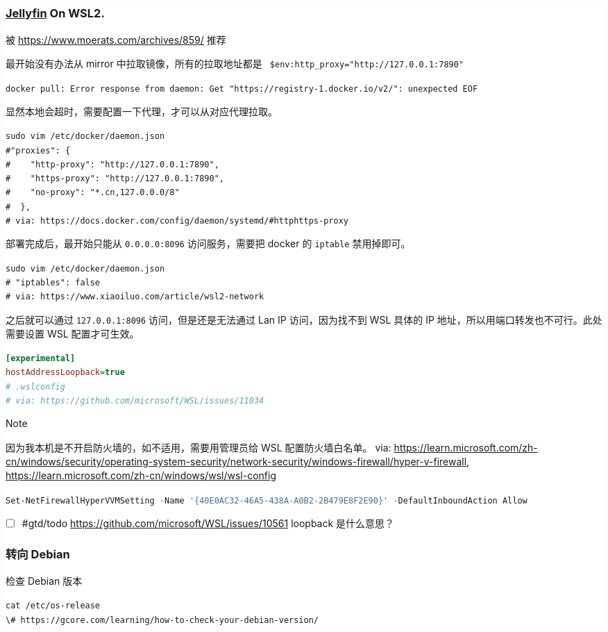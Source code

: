 ### [Jellyfin](https://jellyfin.org/) On WSL2.

被 https://www.moerats.com/archives/859/ 推荐

最开始没有办法从 mirror 中拉取镜像，所有的拉取地址都是 ` $env:http_proxy="http://127.0.0.1:7890"`

```shell
docker pull: Error response from daemon: Get "https://registry-1.docker.io/v2/": unexpected EOF
```

显然本地会超时，需要配置一下代理，才可以从对应代理拉取。

```shell
sudo vim /etc/docker/daemon.json
#"proxies": {
#    "http-proxy": "http://127.0.0.1:7890",
#    "https-proxy": "http://127.0.0.1:7890",
#    "no-proxy": "*.cn,127.0.0.0/8"
#  },
# via: https://docs.docker.com/config/daemon/systemd/#httphttps-proxy
```

部署完成后，最开始只能从 `0.0.0.0:8096` 访问服务，需要把 docker 的 `iptable` 禁用掉即可。

```shell
sudo vim /etc/docker/daemon.json
# "iptables": false
# via: https://www.xiaoiluo.com/article/wsl2-network
```

之后就可以通过 `127.0.0.1:8096` 访问，但是还是无法通过 Lan IP 访问，因为找不到 WSL 具体的 IP 地址，所以用端口转发也不可行。此处需要设置 WSL 配置才可生效。

```ini
[experimental]
hostAddressLoopback=true 
# .wslconfig
# via: https://github.com/microsoft/WSL/issues/11034
```

> [!note]
> 因为我本机是不开启防火墙的，如不适用，需要用管理员给 WSL 配置防火墙白名单。
> via: https://learn.microsoft.com/zh-cn/windows/security/operating-system-security/network-security/windows-firewall/hyper-v-firewall, https://learn.microsoft.com/zh-cn/windows/wsl/wsl-config

```powershell
Set-NetFirewallHyperVVMSetting -Name '{40E0AC32-46A5-438A-A0B2-2B479E8F2E90}' -DefaultInboundAction Allow
```

- [ ] #gtd/todo https://github.com/microsoft/WSL/issues/10561 loopback 是什么意思？

### 转向 Debian

检查 Debian 版本

```shell
cat /etc/os-release
\# https://gcore.com/learning/how-to-check-your-debian-version/
```


[^INIT_TIMEOUT]: via https://github.com/yuk7/ArchWSL/issues/356, love arch but this is really not life saver 😂
[^SYS_PRO]: via https://github.com/microsoft/WSL/issues/8025, 正常 `Proxifier` 是不能用的，用 `ubuntu` 强制终端走代理在 Mac 上可行 (via https://blog.naaln.com/2019/03/terminal-proxy/)，但是 Windows 上就是不行。你可以从这个 Release 地址发现，微软只提供 `debian`, `kali-linux`, `oraclelinux`, `opensuse`, `docker.io` 这几种发行版。
[^VERSION_TOO_NEW]: via https://github.com/itzg/docker-minecraft-server/issues/2578, https://github.com/itzg/docker-minecraft-server/issues/2578
[^REINSTALL_DOCKER]: via https://docs.docker.com/engine/install/ubuntu/
[^VERSION_OBSOLETE]: via https://github.com/immich-app/immich/pull/8276
[^byd_fucking_policy]: 官方解读是要把竞争加入到企业文化，加重了末尾的惩罚措施，每个季度强制评选 5% 的待改进和 5% 的不胜任，2 个季度待改进=1 个季度不胜任=1 个年度待改进。年度会有 15% 的降薪或者未来一年 10% 的绩效。这个措施本事，对谁是末尾那 10%，就非常模糊，科长有非常大的权重，可以说是拥有最终的决定权，公司把这样强大的权力下放给各个科室，自然就要反映出各个科长参差不齐，摊大饼的技术。参考: https://www.xiaohongshu.com/explore/663854b3000000001e0273b0, https://www.xiaohongshu.com/explore/664b507a000000001601271e
[^huawei_workovertiem]: 华为变态，但是给的钱够多，就算是应届生干得好升职加薪也足够快，所以也让人能在接受。参考: https://www.zhihu.com/question/273796178/answer/879836944, https://www.nowcoder.com/discuss/353156005821358080